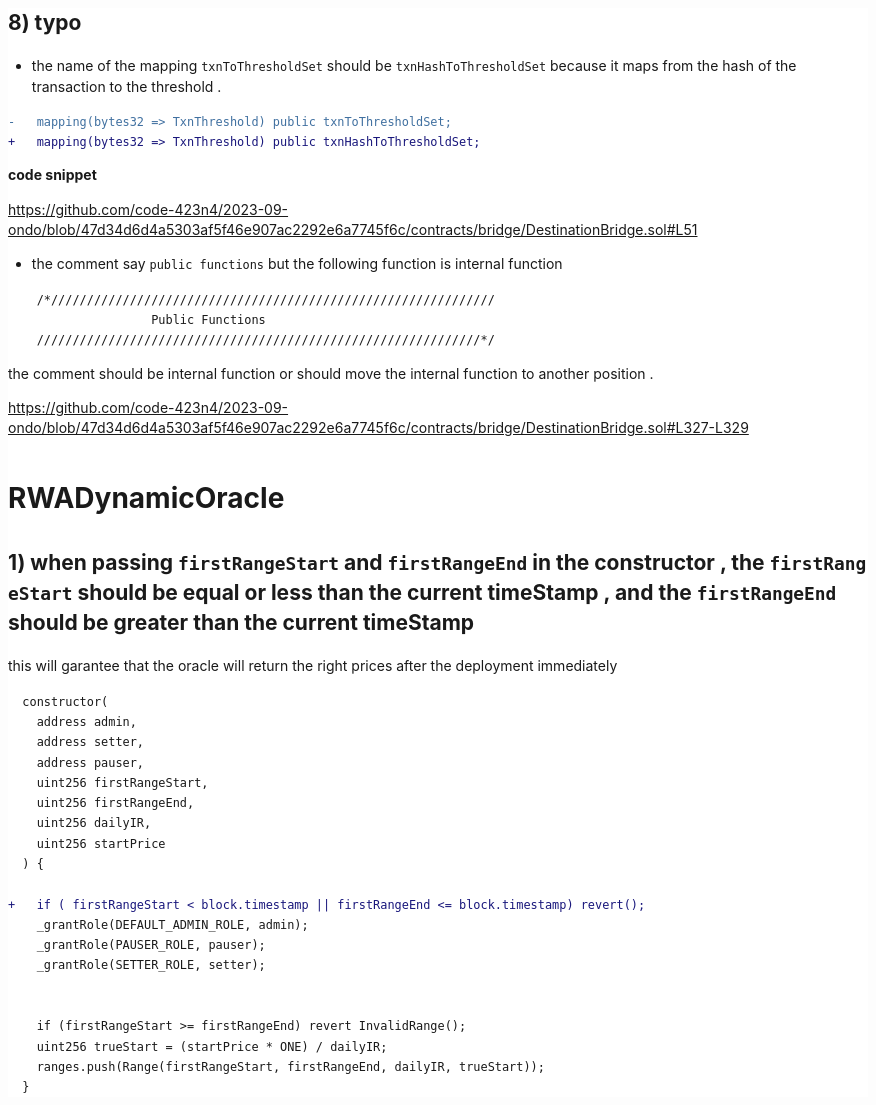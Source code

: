 
## 8) typo
 - the name of the mapping `txnToThresholdSet` should be `txnHashToThresholdSet` because it maps from the hash of the transaction to the threshold . 
```diff
-   mapping(bytes32 => TxnThreshold) public txnToThresholdSet;
+   mapping(bytes32 => TxnThreshold) public txnHashToThresholdSet;
```

**code snippet**

https://github.com/code-423n4/2023-09-ondo/blob/47d34d6d4a5303af5f46e907ac2292e6a7745f6c/contracts/bridge/DestinationBridge.sol#L51

 - the comment say `public functions` but the following function is internal function
```
    /*//////////////////////////////////////////////////////////////
                    Public Functions             
    //////////////////////////////////////////////////////////////*/
```
the comment should be internal function or should move the internal function to another position . 

https://github.com/code-423n4/2023-09-ondo/blob/47d34d6d4a5303af5f46e907ac2292e6a7745f6c/contracts/bridge/DestinationBridge.sol#L327-L329

# RWADynamicOracle 
## 1) when passing `firstRangeStart` and `firstRangeEnd` in the constructor , the `firstRangeStart` should be equal or less than the current timeStamp , and the `firstRangeEnd` should be greater than the current timeStamp 
this will garantee that the oracle will return the right prices after the deployment immediately  
```diff
  constructor(
    address admin,
    address setter,
    address pauser,
    uint256 firstRangeStart,
    uint256 firstRangeEnd,
    uint256 dailyIR,
    uint256 startPrice
  ) {

+   if ( firstRangeStart < block.timestamp || firstRangeEnd <= block.timestamp) revert(); 
    _grantRole(DEFAULT_ADMIN_ROLE, admin);
    _grantRole(PAUSER_ROLE, pauser);
    _grantRole(SETTER_ROLE, setter);


    if (firstRangeStart >= firstRangeEnd) revert InvalidRange();
    uint256 trueStart = (startPrice * ONE) / dailyIR;
    ranges.push(Range(firstRangeStart, firstRangeEnd, dailyIR, trueStart));
  }
```
